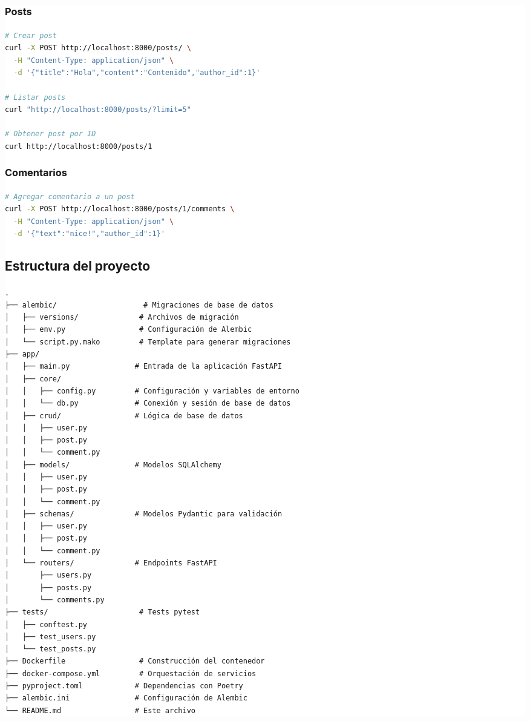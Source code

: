 ### Posts
```bash
# Crear post
curl -X POST http://localhost:8000/posts/ \
  -H "Content-Type: application/json" \
  -d '{"title":"Hola","content":"Contenido","author_id":1}'

# Listar posts
curl "http://localhost:8000/posts/?limit=5"

# Obtener post por ID
curl http://localhost:8000/posts/1
```

### Comentarios
```bash
# Agregar comentario a un post
curl -X POST http://localhost:8000/posts/1/comments \
  -H "Content-Type: application/json" \
  -d '{"text":"nice!","author_id":1}'
```

## Estructura del proyecto
```
.
├── alembic/                    # Migraciones de base de datos
│   ├── versions/              # Archivos de migración
│   ├── env.py                 # Configuración de Alembic
│   └── script.py.mako         # Template para generar migraciones
├── app/
│   ├── main.py               # Entrada de la aplicación FastAPI
│   ├── core/
│   │   ├── config.py         # Configuración y variables de entorno
│   │   └── db.py             # Conexión y sesión de base de datos
│   ├── crud/                 # Lógica de base de datos
│   │   ├── user.py
│   │   ├── post.py
│   │   └── comment.py
│   ├── models/               # Modelos SQLAlchemy
│   │   ├── user.py
│   │   ├── post.py
│   │   └── comment.py
│   ├── schemas/              # Modelos Pydantic para validación
│   │   ├── user.py
│   │   ├── post.py
│   │   └── comment.py
│   └── routers/              # Endpoints FastAPI
│       ├── users.py
│       ├── posts.py
│       └── comments.py
├── tests/                     # Tests pytest
│   ├── conftest.py
│   ├── test_users.py
│   └── test_posts.py
├── Dockerfile                 # Construcción del contenedor
├── docker-compose.yml         # Orquestación de servicios
├── pyproject.toml            # Dependencias con Poetry
├── alembic.ini               # Configuración de Alembic
└── README.md                 # Este archivo
```

